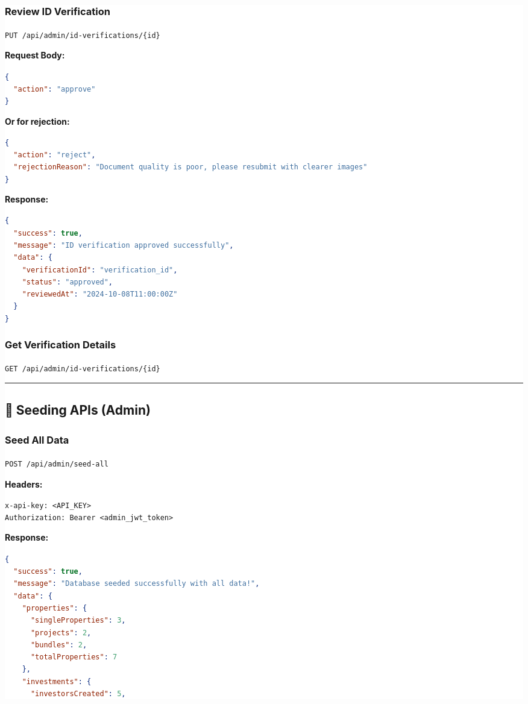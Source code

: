 ### Review ID Verification
```http
PUT /api/admin/id-verifications/{id}
```

**Request Body:**
```json
{
  "action": "approve"
}
```

**Or for rejection:**
```json
{
  "action": "reject",
  "rejectionReason": "Document quality is poor, please resubmit with clearer images"
}
```

**Response:**
```json
{
  "success": true,
  "message": "ID verification approved successfully",
  "data": {
    "verificationId": "verification_id",
    "status": "approved",
    "reviewedAt": "2024-10-08T11:00:00Z"
  }
}
```

### Get Verification Details
```http
GET /api/admin/id-verifications/{id}
```

---

## 🌱 Seeding APIs (Admin)

### Seed All Data
```http
POST /api/admin/seed-all
```

**Headers:**
```
x-api-key: <API_KEY>
Authorization: Bearer <admin_jwt_token>
```

**Response:**
```json
{
  "success": true,
  "message": "Database seeded successfully with all data!",
  "data": {
    "properties": {
      "singleProperties": 3,
      "projects": 2,
      "bundles": 2,
      "totalProperties": 7
    },
    "investments": {
      "investorsCreated": 5,
```